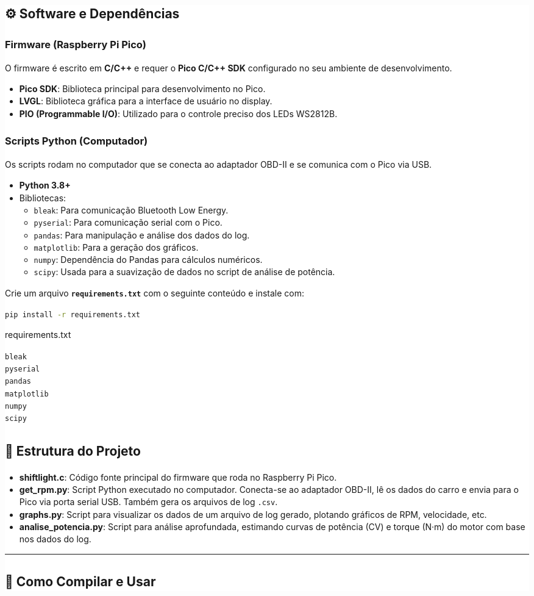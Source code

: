## ⚙️ Software e Dependências

### Firmware (Raspberry Pi Pico)

O firmware é escrito em **C/C++** e requer o **Pico C/C++ SDK** configurado no seu ambiente de desenvolvimento.

- **Pico SDK**: Biblioteca principal para desenvolvimento no Pico.  
- **LVGL**: Biblioteca gráfica para a interface de usuário no display.  
- **PIO (Programmable I/O)**: Utilizado para o controle preciso dos LEDs WS2812B.

### Scripts Python (Computador)

Os scripts rodam no computador que se conecta ao adaptador OBD-II e se comunica com o Pico via USB.

- **Python 3.8+**
- Bibliotecas:
  - `bleak`: Para comunicação Bluetooth Low Energy.
  - `pyserial`: Para comunicação serial com o Pico.
  - `pandas`: Para manipulação e análise dos dados do log.
  - `matplotlib`: Para a geração dos gráficos.
  - `numpy`: Dependência do Pandas para cálculos numéricos.
  - `scipy`: Usada para a suavização de dados no script de análise de potência.

Crie um arquivo **`requirements.txt`** com o seguinte conteúdo e instale com:

```bash
pip install -r requirements.txt
```

requirements.txt
``` bash
bleak
pyserial
pandas
matplotlib
numpy
scipy
```

## 📂 Estrutura do Projeto

- **shiftlight.c**: Código fonte principal do firmware que roda no Raspberry Pi Pico.  
- **get_rpm.py**: Script Python executado no computador. Conecta-se ao adaptador OBD-II, lê os dados do carro e envia para o Pico via porta serial USB. Também gera os arquivos de log `.csv`.  
- **graphs.py**: Script para visualizar os dados de um arquivo de log gerado, plotando gráficos de RPM, velocidade, etc.  
- **analise_potencia.py**: Script para análise aprofundada, estimando curvas de potência (CV) e torque (N·m) do motor com base nos dados do log.  

---

## 🚀 Como Compilar e Usar
